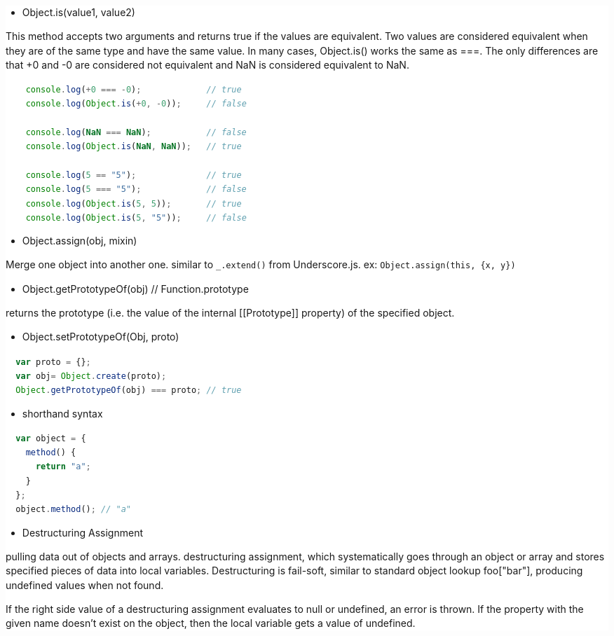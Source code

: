 - Object.is(value1, value2)

This method accepts two arguments and returns true if the values are equivalent. Two values are considered equivalent when they are of the same type and have the same value. In many cases, Object.is() works the same as ===. The only differences are that +0 and -0 are considered not equivalent and NaN is considered equivalent to NaN.

```js
    console.log(+0 === -0);             // true
    console.log(Object.is(+0, -0));     // false

    console.log(NaN === NaN);           // false
    console.log(Object.is(NaN, NaN));   // true

    console.log(5 == "5");              // true
    console.log(5 === "5");             // false
    console.log(Object.is(5, 5));       // true
    console.log(Object.is(5, "5"));     // false
```

- Object.assign(obj, mixin)

Merge one object into another one. similar to `_.extend()` from Underscore.js. ex: `Object.assign(this, {x, y})`

- Object.getPrototypeOf(obj)  // Function.prototype

returns the prototype (i.e. the value of the internal [[Prototype]] property) of the specified object.

- Object.setPrototypeOf(Obj, proto)

```js
  var proto = {};
  var obj= Object.create(proto);
  Object.getPrototypeOf(obj) === proto; // true
```

- shorthand syntax

```js
  var object = {
    method() {
      return "a";
    }
  };
  object.method(); // "a"
```

- Destructuring Assignment

pulling data out of objects and arrays. destructuring assignment, which systematically goes through an object or array and stores specified pieces of data into local variables. Destructuring is fail-soft, similar to standard object lookup foo["bar"], producing undefined values when not found.

If the right side value of a destructuring assignment evaluates to null or undefined, an error is thrown.
If the property with the given name doesn’t exist on the object, then the local variable gets a value of undefined.

